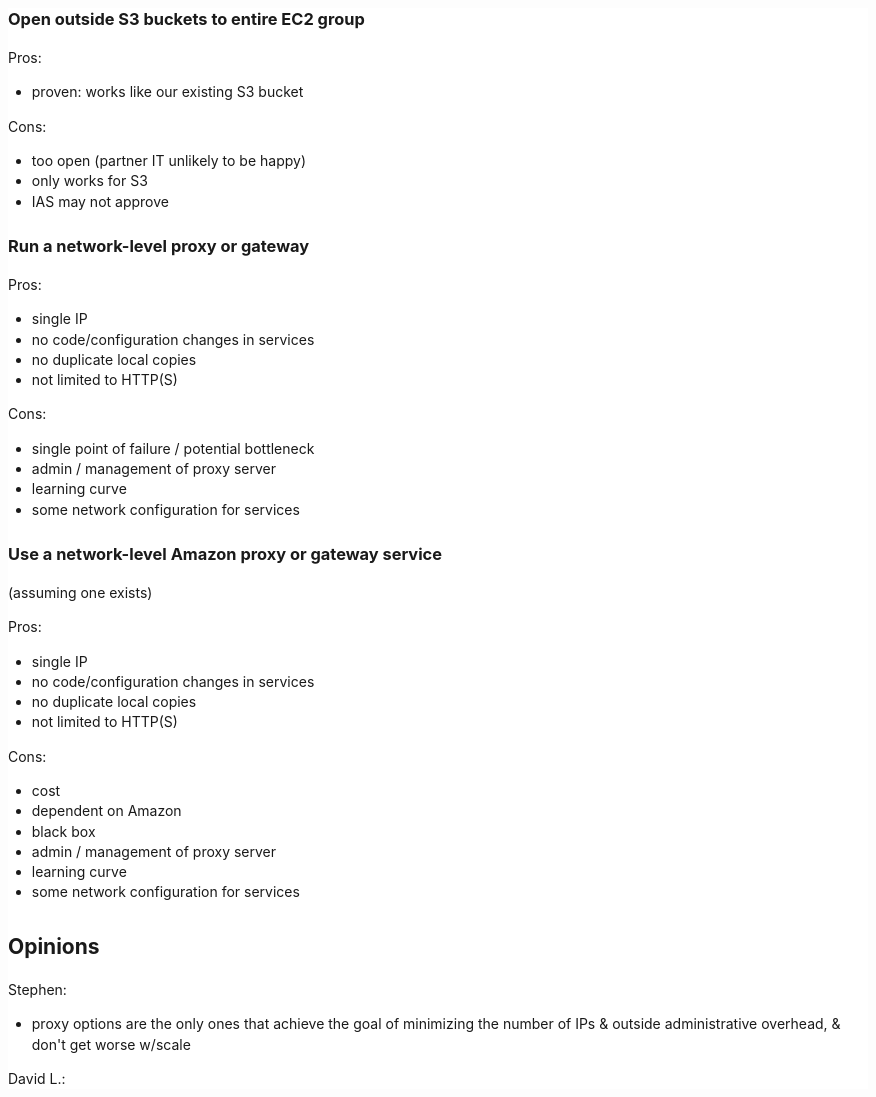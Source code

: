 ### Open outside S3 buckets to entire EC2 group

Pros:

- proven: works like our existing S3 bucket

Cons:

- too open (partner IT unlikely to be happy)
- only works for S3
- IAS may not approve

### Run a network-level proxy or gateway

Pros:

- single IP
- no code/configuration changes in services
- no duplicate local copies
- not limited to HTTP(S)

Cons:

- single point of failure / potential bottleneck
- admin / management of proxy server
- learning curve
- some network configuration for services

### Use a network-level Amazon proxy or gateway service

(assuming one exists)

Pros:

- single IP
- no code/configuration changes in services
- no duplicate local copies
- not limited to HTTP(S)

Cons:

- cost
- dependent on Amazon
- black box
- admin / management of proxy server
- learning curve
- some network configuration for services

## Opinions

Stephen:

- proxy options are the only ones that achieve the goal of minimizing the
  number of IPs & outside administrative overhead, & don't get worse w/scale

David L.:
